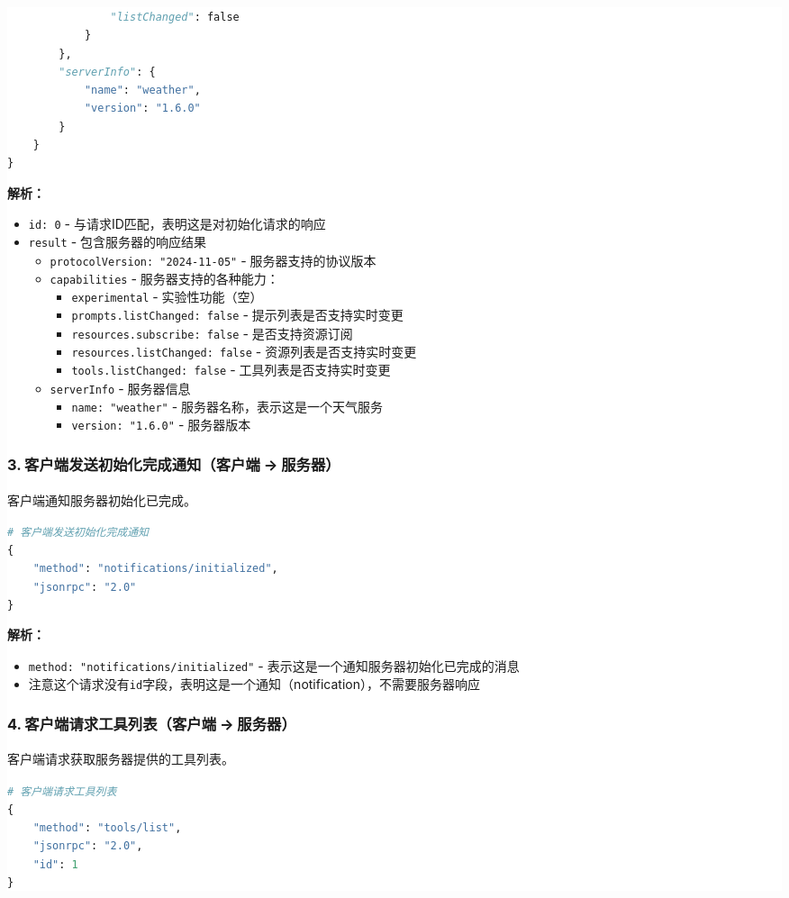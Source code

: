 ```python
                "listChanged": false
            }
        },
        "serverInfo": {
            "name": "weather",
            "version": "1.6.0"
        }
    }
}
```

**解析：**
- `id: 0` - 与请求ID匹配，表明这是对初始化请求的响应
- `result` - 包含服务器的响应结果
  - `protocolVersion: "2024-11-05"` - 服务器支持的协议版本
  - `capabilities` - 服务器支持的各种能力：
    - `experimental` - 实验性功能（空）
    - `prompts.listChanged: false` - 提示列表是否支持实时变更
    - `resources.subscribe: false` - 是否支持资源订阅
    - `resources.listChanged: false` - 资源列表是否支持实时变更  
    - `tools.listChanged: false` - 工具列表是否支持实时变更
  - `serverInfo` - 服务器信息
    - `name: "weather"` - 服务器名称，表示这是一个天气服务
    - `version: "1.6.0"` - 服务器版本

### 3. 客户端发送初始化完成通知（客户端 → 服务器）

客户端通知服务器初始化已完成。


```python
# 客户端发送初始化完成通知
{
    "method": "notifications/initialized",
    "jsonrpc": "2.0"
}
```

**解析：**
- `method: "notifications/initialized"` - 表示这是一个通知服务器初始化已完成的消息
- 注意这个请求没有`id`字段，表明这是一个通知（notification），不需要服务器响应

### 4. 客户端请求工具列表（客户端 → 服务器）

客户端请求获取服务器提供的工具列表。


```python
# 客户端请求工具列表
{
    "method": "tools/list",
    "jsonrpc": "2.0",
    "id": 1
}
```
